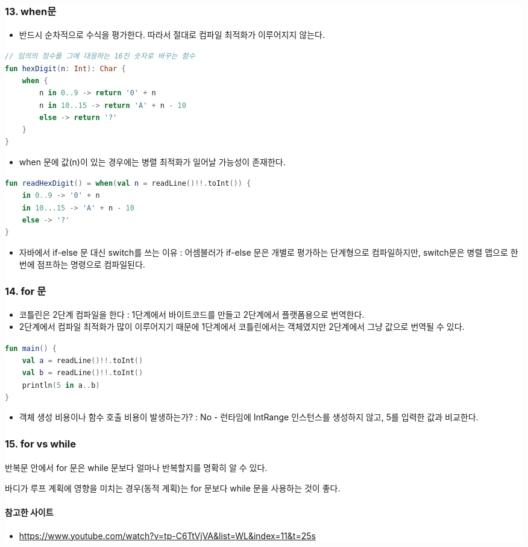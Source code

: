 ### 13. when문
- 반드시 순차적으로 수식을 평가한다. 따라서 절대로 컴파일 최적화가 이루어지지 않는다.
```kotlin
// 임의의 정수를 그에 대응하는 16진 숫자로 바꾸는 함수
fun hexDigit(n: Int): Char {
    when {
        n in 0..9 -> return '0' + n
        n in 10..15 -> return 'A' + n - 10
        else -> return '?'
    }
}
```
- when 문에 값(n)이 있는 경우에는 병렬 최적화가 일어날 가능성이 존재한다.
```kotlin
fun readHexDigit() = when(val n = readLine()!!.toInt()) {
    in 0..9 -> '0' + n
    in 10...15 -> 'A' + n - 10
    else -> '?'
}
```
- 자바에서 if-else 문 대신 switch를 쓰는 이유 : 어셈블러가 if-else 문은 개별로 평가하는 단계형으로 컴파일하지만, switch문은 병렬 맵으로 한번에 점프하는 명령으로 컴파일된다.

### 14. for 문
- 코틀린은 2단계 컴파일을 한다 : 1단계에서 바이트코드를 만들고 2단계에서 플랫폼용으로 번역한다.
- 2단계에서 컴파일 최적화가 많이 이루어지기 때문에 1단계에서 코틀린에서는 객체였지만 2단계에서 그냥 값으로 번역될 수 있다.
```kotlin
fun main() {
    val a = readLine()!!.toInt()
    val b = readLine()!!.toInt()
    println(5 in a..b)
}
```
- 객체 생성 비용이나 함수 호출 비용이 발생하는가? : No - 런타임에 IntRange 인스턴스를 생성하지 않고, 5를 입력한 값과 비교한다.

### 15. for vs while
반복문 안에서 for 문은 while 문보다 얼마나 반복할지를 명확히 알 수 있다.

바디가 루프 계획에 영향을 미치는 경우(동적 계획)는 for 문보다 while 문을 사용하는 것이 좋다.

#### 참고한 사이트
- https://www.youtube.com/watch?v=tp-C6TtVjVA&list=WL&index=11&t=25s
